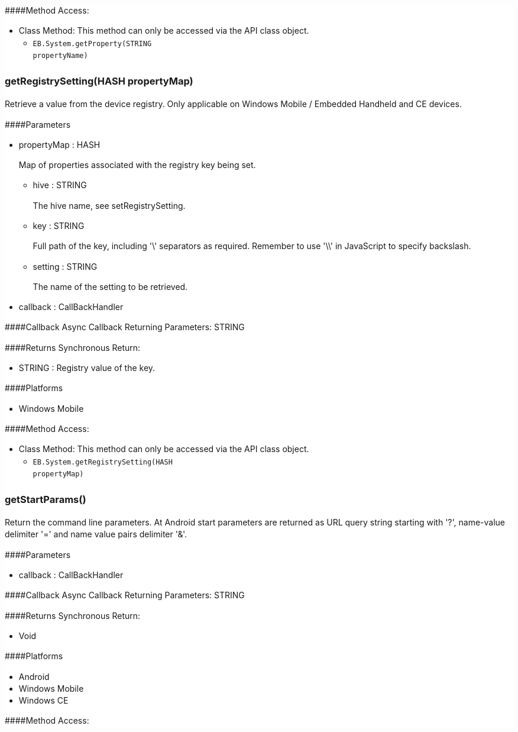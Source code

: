 ####Method Access:

* Class Method: This method can only be accessed via the API class object. 
	* <code>EB.System.getProperty(<span class="text-info">STRING</span> propertyName)</code> 


### getRegistrySetting(<span class="text-info">HASH</span> propertyMap)
Retrieve a value from the device registry. Only applicable on Windows Mobile / Embedded Handheld and CE devices. 

####Parameters
<ul><li>propertyMap : <span class='text-info'>HASH</span><p>Map of properties associated with the registry key being set. </p></li><ul><li>hive : <span class='text-info'>STRING</span><p>The hive name, see setRegistrySetting. </p></li><li>key : <span class='text-info'>STRING</span><p>Full path of the key, including '\' separators as required. Remember to use '\\' in JavaScript to specify backslash. </p></li><li>setting : <span class='text-info'>STRING</span><p>The name of the setting to be retrieved. </p></li></ul><li>callback : <span class='text-info'>CallBackHandler</span></li></ul>

####Callback
Async Callback Returning Parameters: <span class='text-info'>STRING</span></p><ul></ul>

####Returns
Synchronous Return:

* STRING : Registry value of the key.

####Platforms

* Windows Mobile

####Method Access:

* Class Method: This method can only be accessed via the API class object. 
	* <code>EB.System.getRegistrySetting(<span class="text-info">HASH</span> propertyMap)</code> 


### getStartParams()
Return the command line parameters. At Android start parameters are returned as URL query string starting with '?', name-value delimiter '=' and name value pairs delimiter '&'.

####Parameters
<ul><li>callback : <span class='text-info'>CallBackHandler</span></li></ul>

####Callback
Async Callback Returning Parameters: <span class='text-info'>STRING</span></p><ul></ul>

####Returns
Synchronous Return:

* Void

####Platforms

* Android
* Windows Mobile
* Windows CE

####Method Access:
